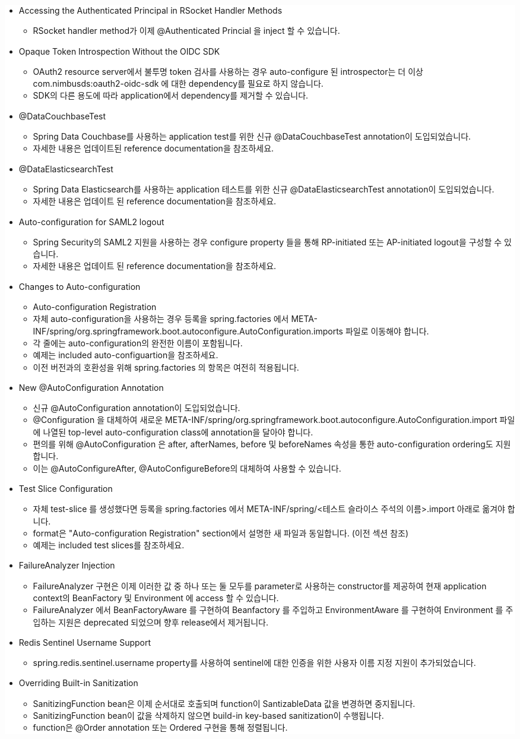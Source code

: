- Accessing the Authenticated Principal in RSocket Handler Methods
  - RSocket handler method가 이제 @Authenticated Princial 을 inject 할 수 있습니다.


- Opaque Token Introspection Without the OIDC SDK
  - OAuth2 resource server에서 불투명 token 검사를 사용하는 경우 auto-configure 된 introspector는 더 이상 com.nimbusds:oauth2-oidc-sdk 에 대한 dependency를 필요로 하지 않습니다.
  - SDK의 다른 용도에 따라 application에서 dependency를 제거할 수 있습니다.

- @DataCouchbaseTest
  - Spring Data Couchbase를 사용하는 application test를 위한 신규 @DataCouchbaseTest annotation이 도입되었습니다.
  - 자세한 내용은 업데이트된 reference documentation을 참조하세요.

- @DataElasticsearchTest
  - Spring Data Elasticsearch를 사용하는 application 테스트를 위한 신규 @DataElasticsearchTest annotation이 도입되었습니다.
  - 자세한 내용은 업데이트 된 reference documentation을 참조하세요.

- Auto-configuration for SAML2 logout
  - Spring Security의 SAML2 지원을 사용하는 경우 configure property 들을 통해 RP-initiated 또는 AP-initiated logout을 구성할 수 있습니다.
  - 자세한 내용은 업데이트 된 reference documentation을 참조하세요.

- Changes to Auto-configuration
  - Auto-configuration Registration
  - 자체 auto-configuration을 사용하는 경우 등록을 spring.factories 에서 META-INF/spring/org.springframework.boot.autoconfigure.AutoConfiguration.imports 파일로 이동해야 합니다.
  - 각 줄에는 auto-configuration의 완전한 이름이 포함됩니다.
  - 예제는 included auto-configuartion을 참조하세요.
  - 이전 버전과의 호환성을 위해 spring.factories 의 항목은 여전히 적용됩니다.

- New @AutoConfiguration Annotation
  - 신규 @AutoConfiguration annotation이 도입되었습니다.
  - @Configuration 을 대체하여 새로운 META-INF/spring/org.springframework.boot.autoconfigure.AutoConfiguration.import 파일에 나열된 top-level auto-configuration class에 annotation을 달아야 합니다.
  - 편의를 위해 @AutoConfiguration 은 after, afterNames, before 및 beforeNames 속성을 통한 auto-configuration ordering도 지원합니다.
  - 이는 @AutoConfigureAfter, @AutoConfigureBefore의 대체하여 사용할 수 있습니다.

- Test Slice Configuration
  - 자체 test-slice 를 생성했다면 등록을 spring.factories 에서 META-INF/spring/<테스트 슬라이스 주석의 이름>.import 아래로 옮겨야 합니다.
  - format은 "Auto-configuration Registration" section에서 설명한 새 파일과 동일합니다. (이전 섹션 참조)
  - 예제는 included test slices를 참조하세요.

- FailureAnalyzer Injection
  - FailureAnalyzer 구현은 이제 이러한 값 중 하나 또는 둘 모두를 parameter로 사용하는 constructor를 제공하여 현재 application context의 BeanFactory 및 Environment 에 access 할 수 있습니다.
  - FailureAnalyzer 에서 BeanFactoryAware 를 구현하여 Beanfactory 를 주입하고 EnvironmentAware 를 구현하여 Environment 를 주입하는 지원은 deprecated 되었으며 향후 release에서 제거됩니다.

- Redis Sentinel Username Support
  - spring.redis.sentinel.username property를 사용하여 sentinel에 대한 인증을 위한 사용자 이름 지정 지원이 추가되었습니다.

- Overriding Built-in Sanitization
  - SanitizingFunction bean은 이제 순서대로 호출되며 function이 SantizableData 값을 변경하면 중지됩니다.
  - SanitizingFunction bean이 값을 삭제하지 않으면 build-in key-based sanitization이 수행됩니다.
  - function은 @Order annotation 또는 Ordered 구현을 통해 정렬됩니다.
